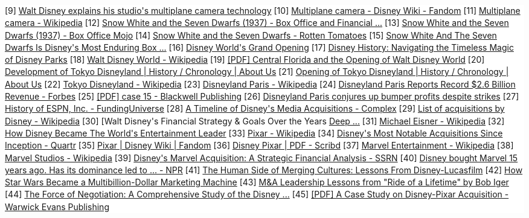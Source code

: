 [9] [Walt Disney explains his studio's multiplane camera technology](https://thekidshouldseethis.com/post/walt-disney-explains-his-studios-multiplane-camera-technology-tv-1957)
[10] [Multiplane camera - Disney Wiki - Fandom](https://disney.fandom.com/wiki/Multiplane_camera)
[11] [Multiplane camera - Wikipedia](https://en.wikipedia.org/wiki/Multiplane_camera)
[12] [Snow White and the Seven Dwarfs (1937) - Box Office and Financial ...](https://www.the-numbers.com/movie/Snow-White-and-the-Seven-Dwarfs)
[13] [Snow White and the Seven Dwarfs (1937) - Box Office Mojo](https://www.boxofficemojo.com/title/tt0029583/)
[14] [Snow White and the Seven Dwarfs - Rotten Tomatoes](https://www.rottentomatoes.com/m/snow_white_and_the_seven_dwarfs)
[15] [Snow White And The Seven Dwarfs Is Disney's Most Enduring Box ...](https://www.slashfilm.com/1816359/snow-white-and-the-seven-dwarfs-disney-most-enduring-box-office-hit/)
[16] [Disney World's Grand Opening](http://www.thisdayindisneyhistory.com/disneyworldgrandopening.html)
[17] [Disney History: Navigating the Timeless Magic of Disney Parks](https://disneyexperiences.com/disney-history/)
[18] [Walt Disney World - Wikipedia](https://en.wikipedia.org/wiki/Walt_Disney_World)
[19] [[PDF] Central Florida and the Opening of Walt Disney World](https://www.journaloffloridastudies.org/files/vol0108/Revels-Dreams-Nightmares-WDW.pdf)
[20] [Development of Tokyo Disneyland | History / Chronology | About Us](https://www.olc.co.jp/en/company/history/history04.html)
[21] [Opening of Tokyo Disneyland | History / Chronology | About Us](https://www.olc.co.jp/en/company/history/history03.html)
[22] [Tokyo Disneyland - Wikipedia](https://en.wikipedia.org/wiki/Tokyo_Disneyland)
[23] [Disneyland Paris - Wikipedia](https://en.wikipedia.org/wiki/Disneyland_Paris)
[24] [Disneyland Paris Reports Record $2.6 Billion Revenue - Forbes](https://www.forbes.com/sites/carolinereid/2023/03/28/disneyland-paris-reports-record-26-billion-revenue/)
[25] [[PDF] case 15 - Blackwell Publishing](https://www.blackwellpublishing.com/content/GrantContemporaryStrategyAnalysis/6th_Edition/case_resources/CTAC15.pdf)
[26] [Disneyland Paris conjures up bumper profits despite strikes](https://www.theguardian.com/film/2024/mar/30/disneyland-paris-profit-strikes)
[27] [History of ESPN, Inc. - FundingUniverse](https://www.fundinguniverse.com/company-histories/espn-inc-history/)
[28] [A Timeline of Disney's Media Acquisitions - Complex](https://www.complex.com/pop-culture/a/kemet-high/disney-acquisition-timeline)
[29] [List of acquisitions by Disney - Wikipedia](https://en.wikipedia.org/wiki/List_of_acquisitions_by_Disney)
[30] [Walt Disney's Financial Strategy & Goals Over the Years [Deep ...](https://digitaldefynd.com/IQ/walt-disneys-financial-strategy-goals/)
[31] [Michael Eisner - Wikipedia](https://en.wikipedia.org/wiki/Michael_Eisner)
[32] [How Disney Became The World's Entertainment Leader](https://www.cascade.app/studies/disney-strategy-study)
[33] [Pixar - Wikipedia](https://en.wikipedia.org/wiki/Pixar)
[34] [Disney's Most Notable Acquisitions Since Inception - Quartr](https://quartr.com/insights/company-research/disneys-most-notable-acquisitions-since-inception)
[35] [Pixar | Disney Wiki | Fandom](https://disney.fandom.com/wiki/Pixar)
[36] [Disney Pixar | PDF - Scribd](https://www.scribd.com/document/139546969/Disney-Pixar)
[37] [Marvel Entertainment - Wikipedia](https://en.wikipedia.org/wiki/Marvel_Entertainment)
[38] [Marvel Studios - Wikipedia](https://en.wikipedia.org/wiki/Marvel_Studios)
[39] [Disney's Marvel Acquisition: A Strategic Financial Analysis - SSRN](https://papers.ssrn.com/sol3/papers.cfm?abstract_id=1564173)
[40] [Disney bought Marvel 15 years ago. Has its dominance led to ... - NPR](https://www.npr.org/2024/09/01/nx-s1-5092099/disney-bought-marvel-15-years-ago-has-its-dominance-led-to-oversaturation)
[41] [The Human Side of Merging Cultures: Lessons From Disney-Lucasfilm](https://artefacts.substack.com/p/the-human-side-of-merging-cultures)
[42] [How Star Wars Became a Multibillion-Dollar Marketing Machine](https://www.amworldgroup.com/blog/star-wars-legacy-marketing-and-pr)
[43] [M&A Leadership Lessons from "Ride of a Lifetime" by Bob Iger](https://imaa-institute.org/blog/blog-the-ride-of-a-lifetime-by-disney-ceo-bob-iger-imaa-ma-book-recommendation/)
[44] [The Force of Negotiation: A Comprehensive Study of the Disney ...](https://direct.mit.edu/ngtn/article/40/3-4/189/125241/The-Force-of-Negotiation-A-Comprehensive-Study-of)
[45] [[PDF] A Case Study on Disney-Pixar Acquisition - Warwick Evans Publishing](https://wepub.org/index.php/TEBMR/article/download/3463/3808/6934)
